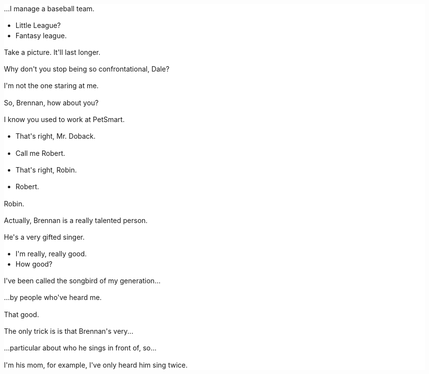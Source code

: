  
...I manage a baseball team.

  
- Little League?
- Fantasy league.

  
Take a picture. It'll last longer.

  
Why don't you stop
being so confrontational, Dale?

  
I'm not the one staring at me.

  
So, Brennan, how about you?

  
I know you used to
work at PetSmart.

  
- That's right, Mr. Doback.
- Call me Robert.

  
- That's right, Robin.
- Robert.

  
Robin.

  
Actually, Brennan
is a really talented person.

  
He's a very gifted singer.

  
- I'm really, really good.
- How good?

  
I've been called
the songbird of my generation...

  
...by people who've heard me.

  
That good.

  
The only trick is
is that Brennan's very...

  
...particular about
who he sings in front of, so...

  
I'm his mom, for example,
I've only heard him sing twice.
